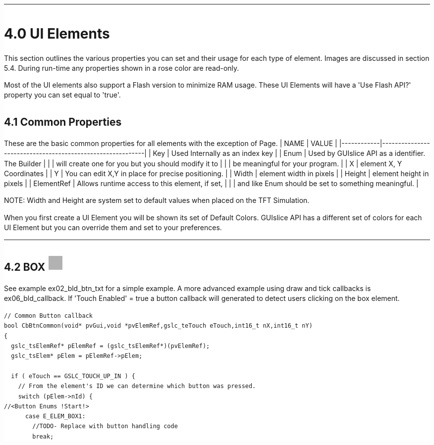 -----------------------------------------------
<div style="page-break-after: always;"></div>

# 4.0 UI Elements
This section outlines the various properties you can set and their usage for each type of element. Images are discussed in section 5.4. During run-time any properties shown in a rose color are read-only.

Most of the UI elements also support a Flash version to minimize RAM usage.  These UI Elements will have a 'Use Flash API?' property you can set equal to 'true'.  

## 4.1 Common Properties
These are the basic common properties for all elements with the exception of Page.
| NAME       | VALUE                                                     |
|------------|-----------------------------------------------------------|
| Key        | Used Internally as an index key                           |
| Enum       | Used by GUIslice API as a identifier. The Builder         |
|            | will create one for you but you should modify it to       |
|            | be meaningful for your program.                           |
| X          | element X, Y Coordinates                                  |
| Y          | You can edit X,Y in place for precise positioning.        |
| Width      | element width in pixels                                   |
| Height     | element height in pixels                                  |
| ElementRef | Allows runtime access to this element, if set,            |
|            | and like Enum should be set to something meaningful.      |

NOTE: Width and Height are system set to default values when placed on the TFT Simulation.

When you first create a UI Element you will be shown its set of Default Colors.
GUIslice API has a different set of colors for each UI Element but you can override them and set to your preferences.

-----------------------------------------------
<div style="page-break-after: always;"></div>

## 4.2 BOX ![](images/controls/box_32x.png)
See example ex02_bld_btn_txt for a simple example.  A more advanced example using draw and tick callbacks is ex06_bld_callback.
If 'Touch Enabled' = true a button callback will generated to detect users clicking on the box element.
```
// Common Button callback
bool CbBtnCommon(void* pvGui,void *pvElemRef,gslc_teTouch eTouch,int16_t nX,int16_t nY)
{
  gslc_tsElemRef* pElemRef = (gslc_tsElemRef*)(pvElemRef);
  gslc_tsElem* pElem = pElemRef->pElem;

  if ( eTouch == GSLC_TOUCH_UP_IN ) {
    // From the element's ID we can determine which button was pressed.
    switch (pElem->nId) {
//<Button Enums !Start!>
      case E_ELEM_BOX1:
        //TODO- Replace with button handling code
        break;
```